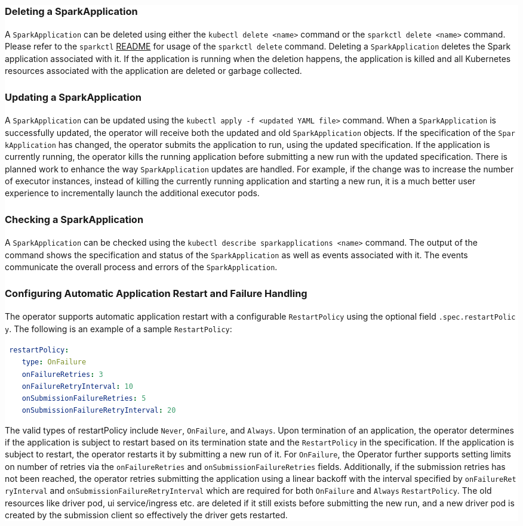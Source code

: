 ### Deleting a SparkApplication

A `SparkApplication` can be deleted using either the `kubectl delete <name>` command or the `sparkctl delete <name>` command. Please refer to the `sparkctl` [README](../sparkctl/README.md#delete) for usage of the `sparkctl delete`
command. Deleting a `SparkApplication` deletes the Spark application associated with it. If the application is running when the deletion happens, the application is killed and all Kubernetes resources associated with the application are deleted or garbage collected.

### Updating a SparkApplication

A `SparkApplication` can be updated using the `kubectl apply -f <updated YAML file>` command. When a `SparkApplication`  is successfully updated, the operator will receive both the updated and old `SparkApplication` objects. If the specification of the `SparkApplication` has changed, the operator submits the application to run, using the updated specification. If the application is currently running, the operator kills the running application before submitting a new run with the updated specification. There is planned work to enhance the way `SparkApplication` updates are handled. For example, if the change was to increase the number of executor instances, instead of killing the currently running application and starting a new run, it is a much better user experience to incrementally launch the additional executor pods.

### Checking a SparkApplication

A `SparkApplication` can be checked using the `kubectl describe sparkapplications <name>` command. The output of the command shows the specification and status of the `SparkApplication` as well as events associated with it. The events communicate the overall process and errors of the `SparkApplication`.

### Configuring Automatic Application Restart and Failure Handling

The operator supports automatic application restart with a configurable `RestartPolicy` using the optional field
`.spec.restartPolicy`. The following is an example of a sample `RestartPolicy`:

 ```yaml
  restartPolicy:
     type: OnFailure
     onFailureRetries: 3
     onFailureRetryInterval: 10
     onSubmissionFailureRetries: 5
     onSubmissionFailureRetryInterval: 20
```
The valid types of restartPolicy include `Never`, `OnFailure`, and `Always`. Upon termination of an application,
the operator determines if the application is subject to restart based on its termination state and the
`RestartPolicy` in the specification. If the application is subject to restart, the operator restarts it by
submitting a new run of it. For `OnFailure`, the Operator further supports setting limits on number of retries
via the `onFailureRetries` and `onSubmissionFailureRetries` fields. Additionally, if the  submission retries has not been reached,
the operator retries submitting the application using a linear backoff with the interval specified by
`onFailureRetryInterval` and `onSubmissionFailureRetryInterval` which are required for both `OnFailure` and `Always` `RestartPolicy`.
The old resources like driver pod, ui service/ingress etc. are deleted if it still exists before submitting the new run, and a new  driver pod is created by the submission
client so effectively the driver gets restarted.
